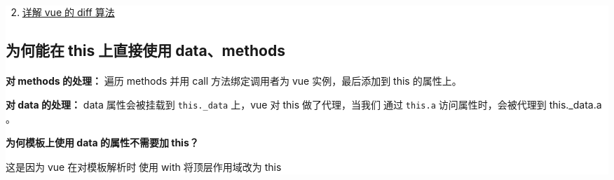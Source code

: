 2. [详解 vue 的 diff 算法](https://www.cnblogs.com/wind-lanyan/p/9061684.html)

## 为何能在 this 上直接使用 data、methods

**对 methods 的处理：**
遍历 methods 并用 call 方法绑定调用者为 vue 实例，最后添加到 this 的属性上。

**对 data 的处理：**
data 属性会被挂载到 `this._data` 上，vue 对 this 做了代理，当我们 通过 `this.a` 访问属性时，会被代理到 this.\_data.a 。

**为何模板上使用 data 的属性不需要加 this？**

这是因为 vue 在对模板解析时 使用 with 将顶层作用域改为 this
